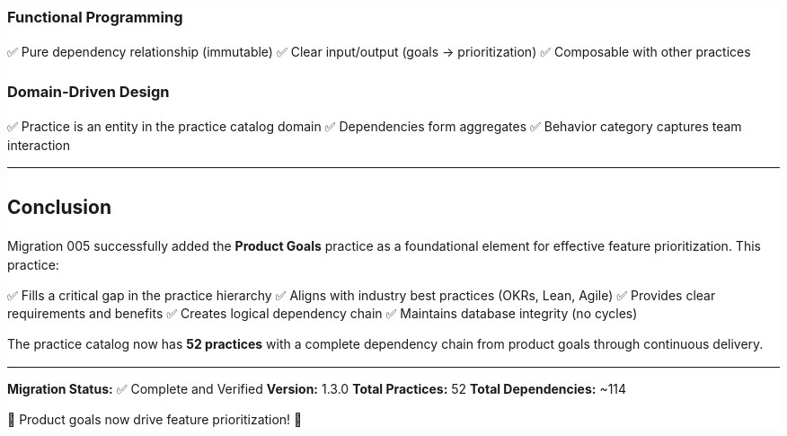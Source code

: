 ### Functional Programming

✅ Pure dependency relationship (immutable)
✅ Clear input/output (goals → prioritization)
✅ Composable with other practices

### Domain-Driven Design

✅ Practice is an entity in the practice catalog domain
✅ Dependencies form aggregates
✅ Behavior category captures team interaction

---

## Conclusion

Migration 005 successfully added the **Product Goals** practice as a foundational element for effective feature prioritization. This practice:

✅ Fills a critical gap in the practice hierarchy
✅ Aligns with industry best practices (OKRs, Lean, Agile)
✅ Provides clear requirements and benefits
✅ Creates logical dependency chain
✅ Maintains database integrity (no cycles)

The practice catalog now has **52 practices** with a complete dependency chain from product goals through continuous delivery.

---

**Migration Status:** ✅ Complete and Verified
**Version:** 1.3.0
**Total Practices:** 52
**Total Dependencies:** ~114

🎯 Product goals now drive feature prioritization! 🎯
